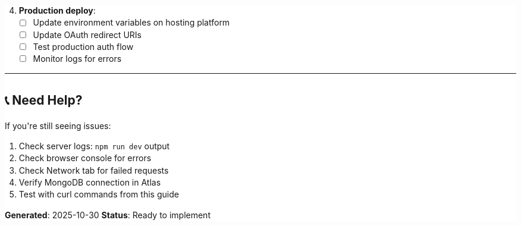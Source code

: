 4. **Production deploy**:
   - [ ] Update environment variables on hosting platform
   - [ ] Update OAuth redirect URIs
   - [ ] Test production auth flow
   - [ ] Monitor logs for errors

---

## 📞 Need Help?

If you're still seeing issues:

1. Check server logs: `npm run dev` output
2. Check browser console for errors
3. Check Network tab for failed requests
4. Verify MongoDB connection in Atlas
5. Test with curl commands from this guide

**Generated**: 2025-10-30
**Status**: Ready to implement
